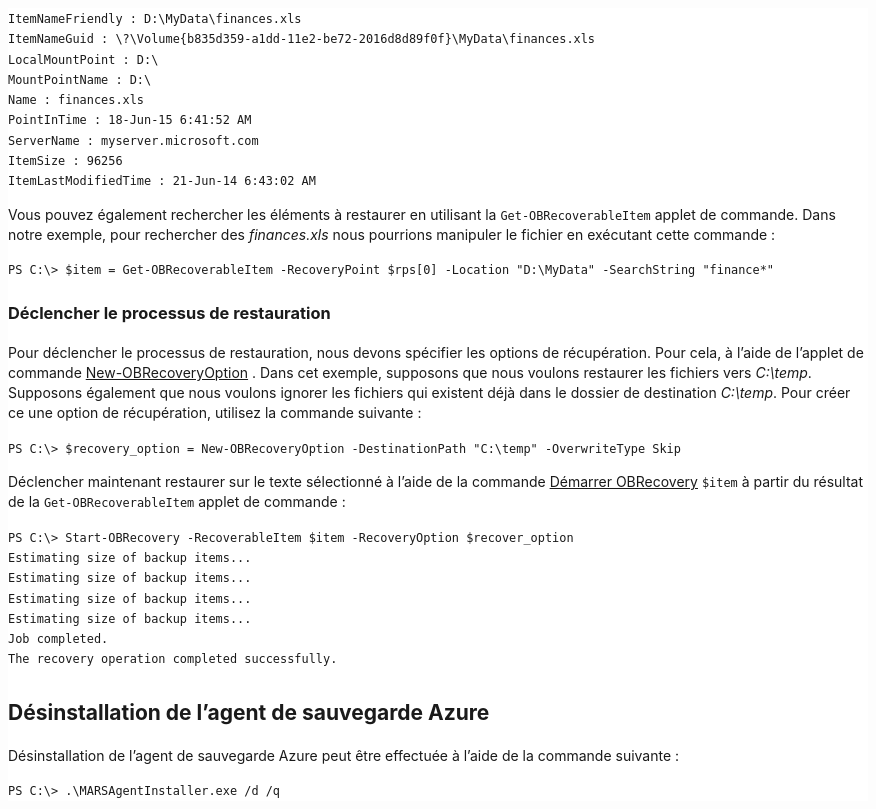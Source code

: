 ```
ItemNameFriendly : D:\MyData\finances.xls
ItemNameGuid : \?\Volume{b835d359-a1dd-11e2-be72-2016d8d89f0f}\MyData\finances.xls
LocalMountPoint : D:\
MountPointName : D:\
Name : finances.xls
PointInTime : 18-Jun-15 6:41:52 AM
ServerName : myserver.microsoft.com
ItemSize : 96256
ItemLastModifiedTime : 21-Jun-14 6:43:02 AM
```

Vous pouvez également rechercher les éléments à restaurer en utilisant la ```Get-OBRecoverableItem``` applet de commande. Dans notre exemple, pour rechercher des *finances.xls* nous pourrions manipuler le fichier en exécutant cette commande :

```
PS C:\> $item = Get-OBRecoverableItem -RecoveryPoint $rps[0] -Location "D:\MyData" -SearchString "finance*"
```

### <a name="triggering-the-restore-process"></a>Déclencher le processus de restauration
Pour déclencher le processus de restauration, nous devons spécifier les options de récupération. Pour cela, à l’aide de l’applet de commande [New-OBRecoveryOption](https://technet.microsoft.com/library/hh770417.aspx) . Dans cet exemple, supposons que nous voulons restaurer les fichiers vers *C:\temp*. Supposons également que nous voulons ignorer les fichiers qui existent déjà dans le dossier de destination *C:\temp*. Pour créer ce une option de récupération, utilisez la commande suivante :

```
PS C:\> $recovery_option = New-OBRecoveryOption -DestinationPath "C:\temp" -OverwriteType Skip
```

Déclencher maintenant restaurer sur le texte sélectionné à l’aide de la commande [Démarrer OBRecovery](https://technet.microsoft.com/library/hh770402.aspx) ```$item``` à partir du résultat de la ```Get-OBRecoverableItem``` applet de commande :

```
PS C:\> Start-OBRecovery -RecoverableItem $item -RecoveryOption $recover_option
Estimating size of backup items...
Estimating size of backup items...
Estimating size of backup items...
Estimating size of backup items...
Job completed.
The recovery operation completed successfully.
```


## <a name="uninstalling-the-azure-backup-agent"></a>Désinstallation de l’agent de sauvegarde Azure
Désinstallation de l’agent de sauvegarde Azure peut être effectuée à l’aide de la commande suivante :

```
PS C:\> .\MARSAgentInstaller.exe /d /q
```
